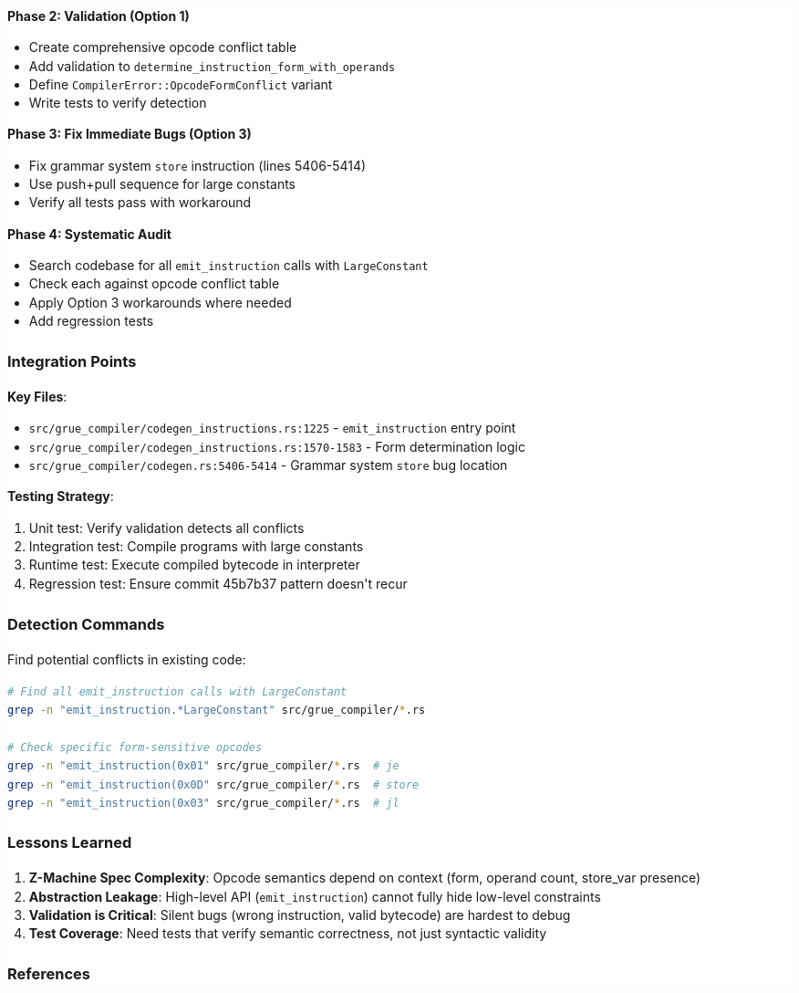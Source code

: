 **Phase 2: Validation (Option 1)**
- Create comprehensive opcode conflict table
- Add validation to `determine_instruction_form_with_operands`
- Define `CompilerError::OpcodeFormConflict` variant
- Write tests to verify detection

**Phase 3: Fix Immediate Bugs (Option 3)**
- Fix grammar system `store` instruction (lines 5406-5414)
- Use push+pull sequence for large constants
- Verify all tests pass with workaround

**Phase 4: Systematic Audit**
- Search codebase for all `emit_instruction` calls with `LargeConstant`
- Check each against opcode conflict table
- Apply Option 3 workarounds where needed
- Add regression tests

### Integration Points

**Key Files**:
- `src/grue_compiler/codegen_instructions.rs:1225` - `emit_instruction` entry point
- `src/grue_compiler/codegen_instructions.rs:1570-1583` - Form determination logic
- `src/grue_compiler/codegen.rs:5406-5414` - Grammar system `store` bug location

**Testing Strategy**:
1. Unit test: Verify validation detects all conflicts
2. Integration test: Compile programs with large constants
3. Runtime test: Execute compiled bytecode in interpreter
4. Regression test: Ensure commit 45b7b37 pattern doesn't recur

### Detection Commands

Find potential conflicts in existing code:

```bash
# Find all emit_instruction calls with LargeConstant
grep -n "emit_instruction.*LargeConstant" src/grue_compiler/*.rs

# Check specific form-sensitive opcodes
grep -n "emit_instruction(0x01" src/grue_compiler/*.rs  # je
grep -n "emit_instruction(0x0D" src/grue_compiler/*.rs  # store
grep -n "emit_instruction(0x03" src/grue_compiler/*.rs  # jl
```

### Lessons Learned

1. **Z-Machine Spec Complexity**: Opcode semantics depend on context (form, operand count, store_var presence)
2. **Abstraction Leakage**: High-level API (`emit_instruction`) cannot fully hide low-level constraints
3. **Validation is Critical**: Silent bugs (wrong instruction, valid bytecode) are hardest to debug
4. **Test Coverage**: Need tests that verify semantic correctness, not just syntactic validity

### References
